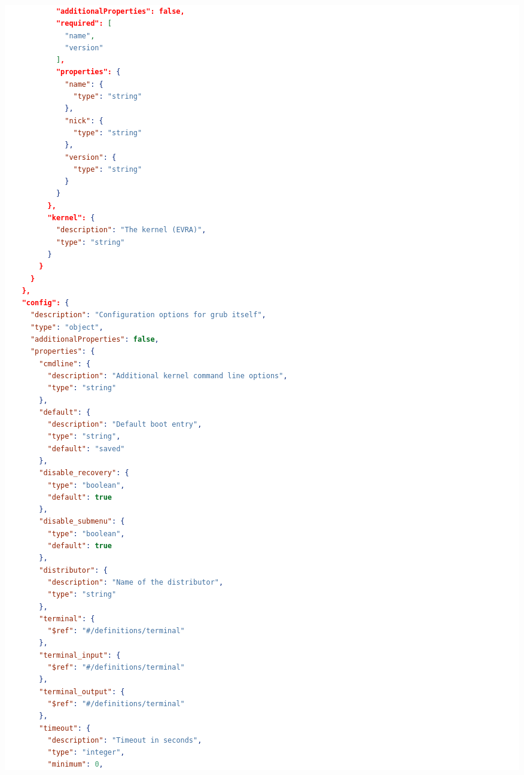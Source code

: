 ```json
            "additionalProperties": false,
            "required": [
              "name",
              "version"
            ],
            "properties": {
              "name": {
                "type": "string"
              },
              "nick": {
                "type": "string"
              },
              "version": {
                "type": "string"
              }
            }
          },
          "kernel": {
            "description": "The kernel (EVRA)",
            "type": "string"
          }
        }
      }
    },
    "config": {
      "description": "Configuration options for grub itself",
      "type": "object",
      "additionalProperties": false,
      "properties": {
        "cmdline": {
          "description": "Additional kernel command line options",
          "type": "string"
        },
        "default": {
          "description": "Default boot entry",
          "type": "string",
          "default": "saved"
        },
        "disable_recovery": {
          "type": "boolean",
          "default": true
        },
        "disable_submenu": {
          "type": "boolean",
          "default": true
        },
        "distributor": {
          "description": "Name of the distributor",
          "type": "string"
        },
        "terminal": {
          "$ref": "#/definitions/terminal"
        },
        "terminal_input": {
          "$ref": "#/definitions/terminal"
        },
        "terminal_output": {
          "$ref": "#/definitions/terminal"
        },
        "timeout": {
          "description": "Timeout in seconds",
          "type": "integer",
          "minimum": 0,
```
